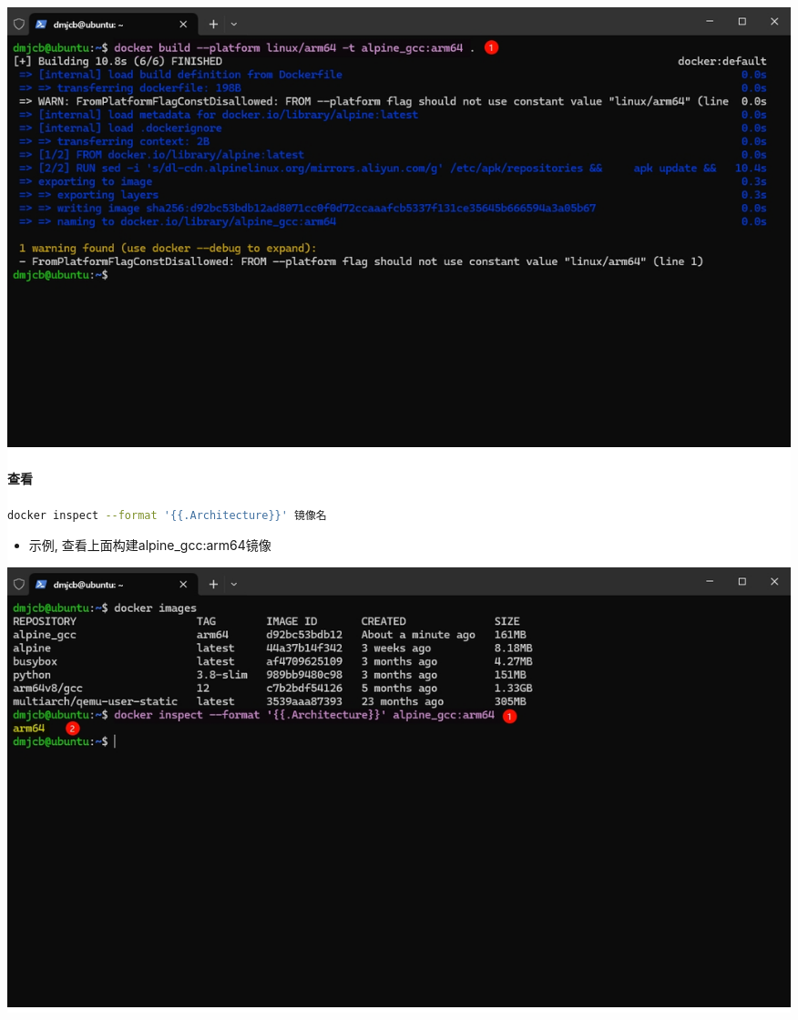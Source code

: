 ![](/assets/image/20241228_235410.jpg)

#### 查看

```sh
docker inspect --format '{{.Architecture}}' 镜像名
```

- 示例, 查看上面构建alpine_gcc:arm64镜像

![](/assets/image/20241228_235550.jpg)